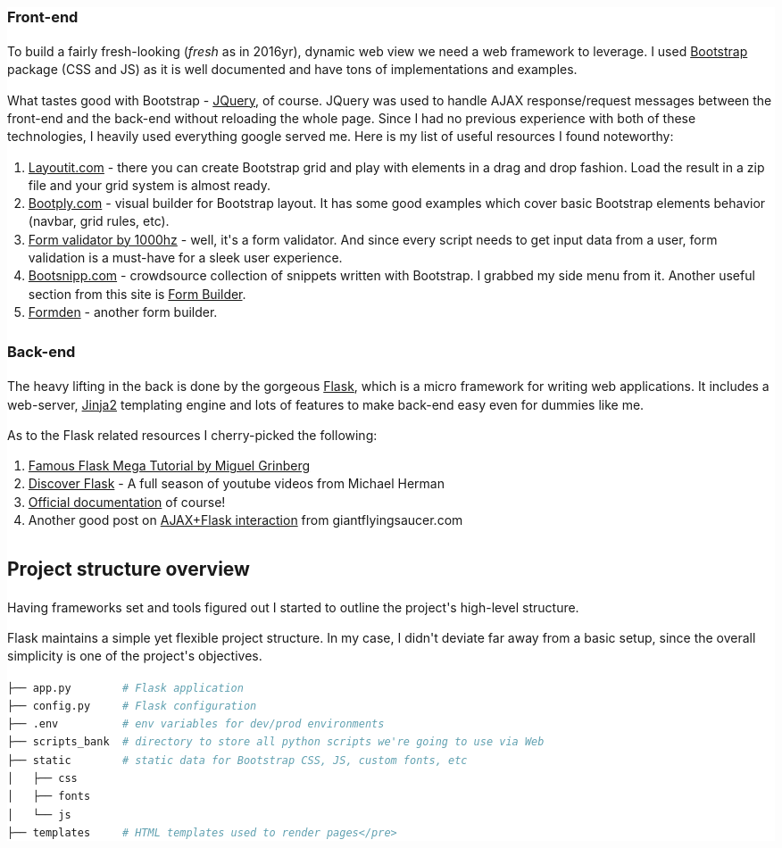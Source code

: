 ### Front-end

To build a fairly fresh-looking (_fresh_ as in 2016yr), dynamic web view we need a web framework to leverage. I used [Bootstrap](http://getbootstrap.com) package (CSS and JS) as it is well documented and have tons of implementations and examples.

What tastes good with Bootstrap - [JQuery](http://jquery.com), of course. JQuery was used to handle AJAX response/request messages between the front-end and the back-end without reloading the whole page. Since I had no previous experience with both of these technologies, I heavily used everything google served me. Here is my list of useful resources I found noteworthy:

  1. [Layoutit.com](http://www.layoutit.com/build#) - there you can create Bootstrap grid and play with elements in a drag and drop fashion. Load the result in a zip file and your grid system is almost ready.
  2. [Bootply.com](http://www.bootply.com/new?visual=1) - visual builder for Bootstrap layout. It has some good examples which cover basic Bootstrap elements behavior (navbar, grid rules, etc).
  3. [Form validator by 1000hz](http://1000hz.github.io/bootstrap-validator/) - well, it's a form validator. And since every script needs to get input data from a user, form validation is a must-have for a sleek user experience.
  4. [Bootsnipp.com](http://bootsnipp.com/) - crowdsource collection of snippets written with Bootstrap. I grabbed my side menu from it. Another useful section from this site is [Form Builder](http://bootsnipp.com/forms).
  5. [Formden](https://formden.com/form-builder/) - another form builder.

### Back-end

The heavy lifting in the back is done by the gorgeous [Flask](http://flask.pocoo.org/), which is a micro framework for writing web applications. It includes a web-server, [Jinja2](http://jinja.pocoo.org/docs/dev/) templating engine and lots of features to make back-end easy even for dummies like me.

As to the Flask related resources I cherry-picked the following:

  1. [Famous Flask Mega Tutorial by Miguel Grinberg](http://blog.miguelgrinberg.com/post/the-flask-mega-tutorial-part-i-hello-world)
  2. [Discover Flask](https://github.com/realpython/discover-flask) - A full season of youtube videos from Michael Herman
  3. [Official documentation](https://flask.palletsprojects.com/en/1.1.x/quickstart/#quickstart) of course!
  4. Another good post on [AJAX+Flask interaction](http://www.giantflyingsaucer.com/blog/?p=4310) from giantflyingsaucer.com

## Project structure overview

Having frameworks set and tools figured out I started to outline the project's high-level structure.

Flask maintains a simple yet flexible project structure. In my case, I didn't deviate far away from a basic setup, since the overall simplicity is one of the project's objectives.

```bash
├── app.py        # Flask application
├── config.py     # Flask configuration
├── .env          # env variables for dev/prod environments
├── scripts_bank  # directory to store all python scripts we're going to use via Web
├── static        # static data for Bootstrap CSS, JS, custom fonts, etc
│   ├── css
│   ├── fonts
│   └── js
├── templates     # HTML templates used to render pages</pre>
```
